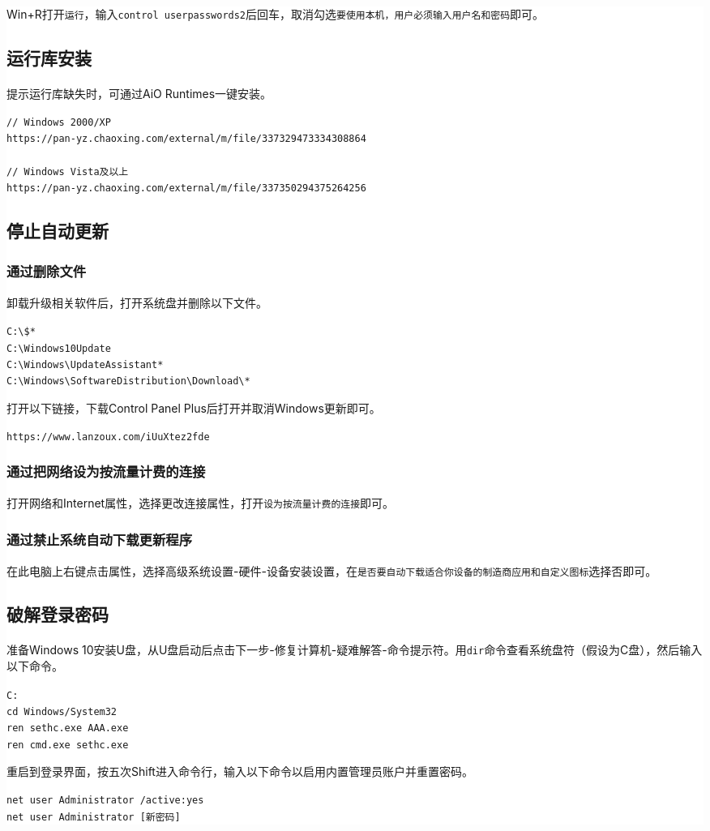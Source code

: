 Win+R打开`运行`，输入`control userpasswords2`后回车，取消勾选`要使用本机，用户必须输入用户名和密码`即可。

## 运行库安装

提示运行库缺失时，可通过AiO Runtimes一键安装。

```
// Windows 2000/XP
https://pan-yz.chaoxing.com/external/m/file/337329473334308864

// Windows Vista及以上
https://pan-yz.chaoxing.com/external/m/file/337350294375264256
```

## 停止自动更新

### 通过删除文件

卸载升级相关软件后，打开系统盘并删除以下文件。

```
C:\$*
C:\Windows10Update
C:\Windows\UpdateAssistant*
C:\Windows\SoftwareDistribution\Download\*
```

打开以下链接，下载Control Panel Plus后打开并取消Windows更新即可。

```
https://www.lanzoux.com/iUuXtez2fde
```

### 通过把网络设为按流量计费的连接

打开网络和Internet属性，选择更改连接属性，打开`设为按流量计费的连接`即可。

### 通过禁止系统自动下载更新程序

在此电脑上右键点击属性，选择高级系统设置-硬件-设备安装设置，在`是否要自动下载适合你设备的制造商应用和自定义图标`选择否即可。

## 破解登录密码

准备Windows 10安装U盘，从U盘启动后点击下一步-修复计算机-疑难解答-命令提示符。用`dir`命令查看系统盘符（假设为C盘），然后输入以下命令。

```
C:
cd Windows/System32
ren sethc.exe AAA.exe
ren cmd.exe sethc.exe
```

重启到登录界面，按五次Shift进入命令行，输入以下命令以启用内置管理员账户并重置密码。

```
net user Administrator /active:yes 
net user Administrator [新密码]
```
